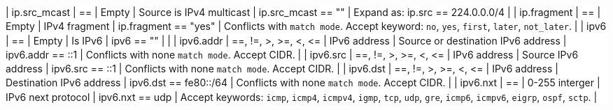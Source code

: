 |     ip.src_mcast     |          ==          |       Empty       |            Source is IPv4 multicast            |         ip.src_mcast == ""         |                                                                                                                                                                                                                                                                                                         Expand as: ip.src == 224.0.0.0/4                                                                                                                                                                                                                                                                                                        |
|      ip.fragment     |          ==          |       Empty       |                  IPv4 fragment                 |        ip.fragment == "yes"        |                                                                                                                                                                                                                                                                             Conflicts with `match mode`. Accept keyword: `no`, `yes`, `first`, `later`, `not_later`.                                                                                                                                                                                                                                                                            |
|         ipv6         |          ==          |       Empty       |                     Is IPv6                    |             ipv6 == ""             |                                                                                                                                                                                                                                                                                                                                                                                                                                                                                                                                                                                                                                                 |
|       ipv6.addr      | ==, !=, >, >=, <, <= |    IPv6 address   |       Source or destination IPv6 address       |          ipv6.addr == ::1          |                                                                                                                                                                                                                                                                                                  Conflicts with none `match mode`. Accept CIDR.                                                                                                                                                                                                                                                                                                 |
|       ipv6.src       | ==, !=, >, >=, <, <= |    IPv6 address   |               Source IPv6 address              |           ipv6.src == ::1          |                                                                                                                                                                                                                                                                                                  Conflicts with none `match mode`. Accept CIDR.                                                                                                                                                                                                                                                                                                 |
|       ipv6.dst       | ==, !=, >, >=, <, <= |    IPv6 address   |            Destination IPv6 address            |        ipv6.dst == fe80::/64       |                                                                                                                                                                                                                                                                                                  Conflicts with none `match mode`. Accept CIDR.                                                                                                                                                                                                                                                                                                 |
|       ipv6.nxt       |          ==          |   0-255 interger  |               IPv6 next protocol               |           ipv6.nxt == udp          |                                                                                                                                                                                                                                                               Accept keywords: `icmp`, `icmp4`, `icmpv4`, `igmp`, `tcp`, `udp`, `gre`, `icmp6`, `icmpv6`, `eigrp`, `ospf`, `sctp`.                                                                                                                                                                                                                                                              |